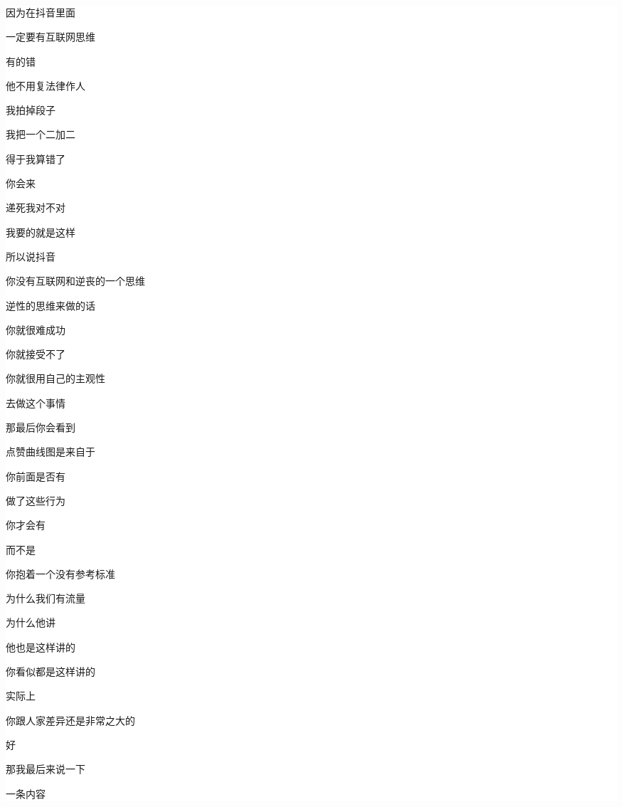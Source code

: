 因为在抖音里面

一定要有互联网思维

有的错

他不用复法律作人

我拍掉段子

我把一个二加二

得于我算错了

你会来

递死我对不对

我要的就是这样

所以说抖音

你没有互联网和逆丧的一个思维

逆性的思维来做的话

你就很难成功

你就接受不了

你就很用自己的主观性

去做这个事情

那最后你会看到

点赞曲线图是来自于

你前面是否有

做了这些行为

你才会有

而不是

你抱着一个没有参考标准

为什么我们有流量

为什么他讲

他也是这样讲的

你看似都是这样讲的

实际上

你跟人家差异还是非常之大的

好

那我最后来说一下

一条内容
